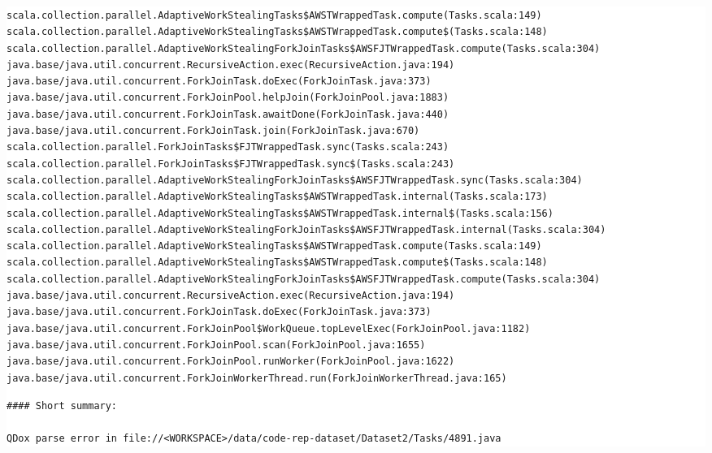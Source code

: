 	scala.collection.parallel.AdaptiveWorkStealingTasks$AWSTWrappedTask.compute(Tasks.scala:149)
	scala.collection.parallel.AdaptiveWorkStealingTasks$AWSTWrappedTask.compute$(Tasks.scala:148)
	scala.collection.parallel.AdaptiveWorkStealingForkJoinTasks$AWSFJTWrappedTask.compute(Tasks.scala:304)
	java.base/java.util.concurrent.RecursiveAction.exec(RecursiveAction.java:194)
	java.base/java.util.concurrent.ForkJoinTask.doExec(ForkJoinTask.java:373)
	java.base/java.util.concurrent.ForkJoinPool.helpJoin(ForkJoinPool.java:1883)
	java.base/java.util.concurrent.ForkJoinTask.awaitDone(ForkJoinTask.java:440)
	java.base/java.util.concurrent.ForkJoinTask.join(ForkJoinTask.java:670)
	scala.collection.parallel.ForkJoinTasks$FJTWrappedTask.sync(Tasks.scala:243)
	scala.collection.parallel.ForkJoinTasks$FJTWrappedTask.sync$(Tasks.scala:243)
	scala.collection.parallel.AdaptiveWorkStealingForkJoinTasks$AWSFJTWrappedTask.sync(Tasks.scala:304)
	scala.collection.parallel.AdaptiveWorkStealingTasks$AWSTWrappedTask.internal(Tasks.scala:173)
	scala.collection.parallel.AdaptiveWorkStealingTasks$AWSTWrappedTask.internal$(Tasks.scala:156)
	scala.collection.parallel.AdaptiveWorkStealingForkJoinTasks$AWSFJTWrappedTask.internal(Tasks.scala:304)
	scala.collection.parallel.AdaptiveWorkStealingTasks$AWSTWrappedTask.compute(Tasks.scala:149)
	scala.collection.parallel.AdaptiveWorkStealingTasks$AWSTWrappedTask.compute$(Tasks.scala:148)
	scala.collection.parallel.AdaptiveWorkStealingForkJoinTasks$AWSFJTWrappedTask.compute(Tasks.scala:304)
	java.base/java.util.concurrent.RecursiveAction.exec(RecursiveAction.java:194)
	java.base/java.util.concurrent.ForkJoinTask.doExec(ForkJoinTask.java:373)
	java.base/java.util.concurrent.ForkJoinPool$WorkQueue.topLevelExec(ForkJoinPool.java:1182)
	java.base/java.util.concurrent.ForkJoinPool.scan(ForkJoinPool.java:1655)
	java.base/java.util.concurrent.ForkJoinPool.runWorker(ForkJoinPool.java:1622)
	java.base/java.util.concurrent.ForkJoinWorkerThread.run(ForkJoinWorkerThread.java:165)
```
#### Short summary: 

QDox parse error in file://<WORKSPACE>/data/code-rep-dataset/Dataset2/Tasks/4891.java